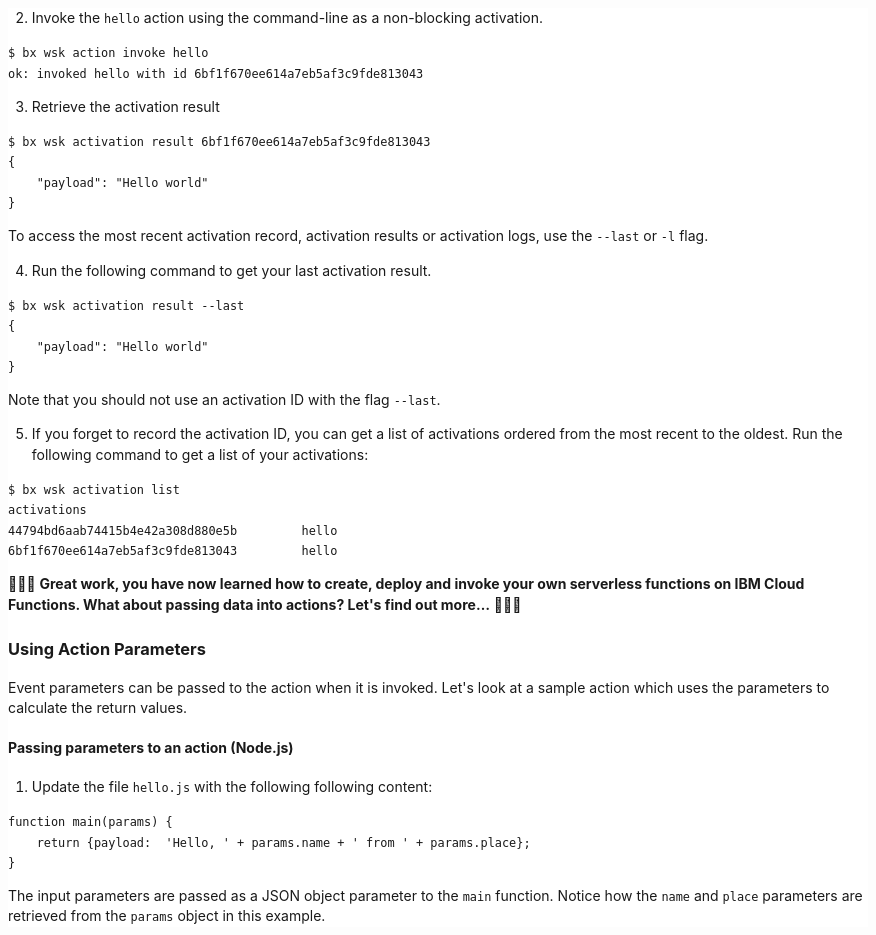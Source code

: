 2. Invoke the `hello` action using the command-line as a non-blocking activation.

```
$ bx wsk action invoke hello
ok: invoked hello with id 6bf1f670ee614a7eb5af3c9fde813043
```

3. Retrieve the activation result

```
$ bx wsk activation result 6bf1f670ee614a7eb5af3c9fde813043
{
    "payload": "Hello world"
}
```

To access the most recent activation record, activation results or activation logs, use the `--last` or `-l` flag.

4. Run the following command to get your last activation result.

```
$ bx wsk activation result --last
{
    "payload": "Hello world"
}
```

Note that you should not use an activation ID with the flag `--last`.

5. If you forget to record the activation ID, you can get a list of activations ordered from the most recent to the oldest. Run the following command to get a list of your activations:

```
$ bx wsk activation list
activations
44794bd6aab74415b4e42a308d880e5b         hello
6bf1f670ee614a7eb5af3c9fde813043         hello
```

🎉🎉🎉 **Great work, you have now learned how to create, deploy and invoke your own serverless functions on IBM Cloud Functions. What about passing data into actions? Let's find out more…** 🎉🎉🎉

### Using Action Parameters

Event parameters can be passed to the action when it is invoked. Let's look at a sample action which uses the parameters to calculate the return values.

#### Passing parameters to an action (Node.js)

1. Update the file `hello.js` with the following following content:

```
function main(params) {
    return {payload:  'Hello, ' + params.name + ' from ' + params.place};
}
```

The input parameters are passed as a JSON object parameter to the `main` function. Notice how the `name` and `place` parameters are retrieved from the `params` object in this example.
